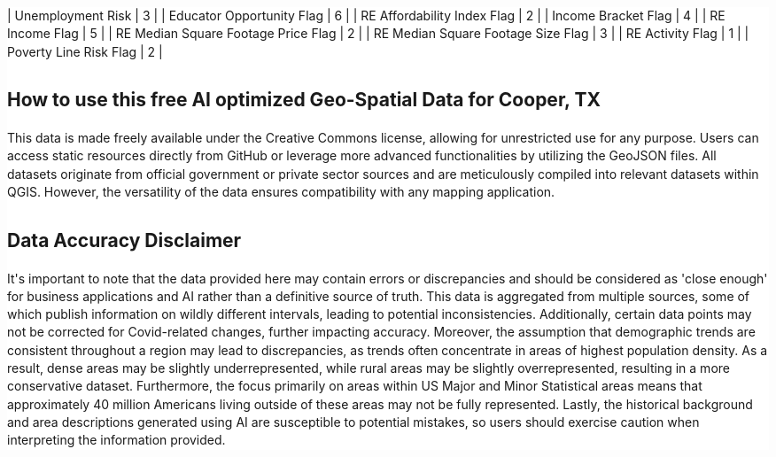 | Unemployment Risk | 3 |
| Educator Opportunity Flag | 6 |
| RE Affordability Index Flag | 2 |
| Income Bracket Flag | 4 |
| RE Income Flag | 5 |
| RE Median Square Footage Price Flag | 2 |
| RE Median Square Footage Size Flag | 3 |
| RE Activity Flag | 1 |
| Poverty Line Risk Flag | 2 |

## How to use this free AI optimized Geo-Spatial Data for Cooper, TX

This data is made freely available under the Creative Commons license, allowing for unrestricted use for any purpose. Users can access static resources directly from GitHub or leverage more advanced functionalities by utilizing the GeoJSON files. All datasets originate from official government or private sector sources and are meticulously compiled into relevant datasets within QGIS. However, the versatility of the data ensures compatibility with any mapping application.

## Data Accuracy Disclaimer
It's important to note that the data provided here may contain errors or discrepancies and should be considered as 'close enough' for business applications and AI rather than a definitive source of truth. This data is aggregated from multiple sources, some of which publish information on wildly different intervals, leading to potential inconsistencies. Additionally, certain data points may not be corrected for Covid-related changes, further impacting accuracy. Moreover, the assumption that demographic trends are consistent throughout a region may lead to discrepancies, as trends often concentrate in areas of highest population density. As a result, dense areas may be slightly underrepresented, while rural areas may be slightly overrepresented, resulting in a more conservative dataset. Furthermore, the focus primarily on areas within US Major and Minor Statistical areas means that approximately 40 million Americans living outside of these areas may not be fully represented. Lastly, the historical background and area descriptions generated using AI are susceptible to potential mistakes, so users should exercise caution when interpreting the information provided.
